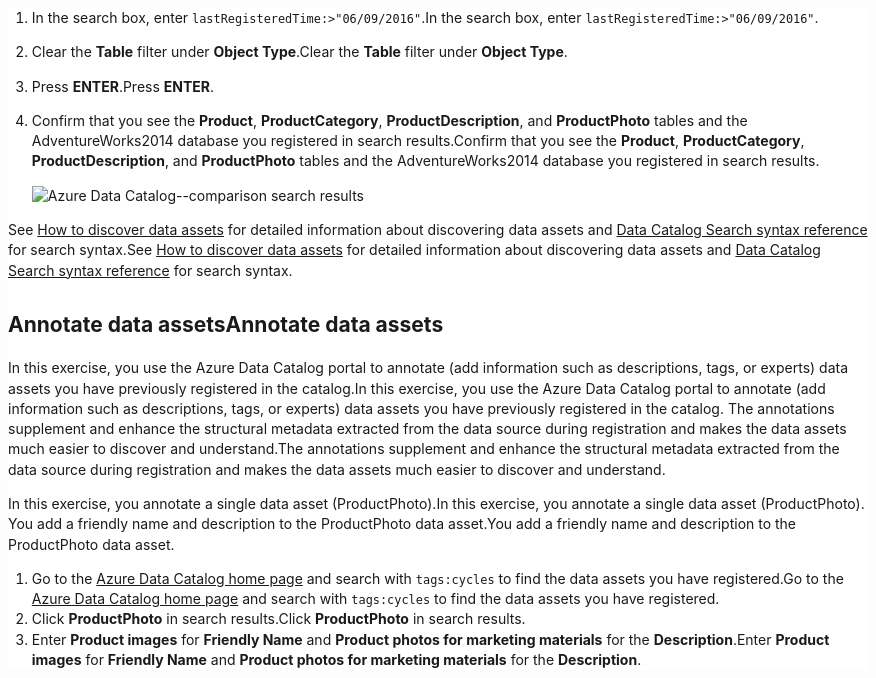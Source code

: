 1. <span data-ttu-id="36232-312">In the search box, enter `lastRegisteredTime:>"06/09/2016"`.</span><span class="sxs-lookup"><span data-stu-id="36232-312">In the search box, enter `lastRegisteredTime:>"06/09/2016"`.</span></span>
2. <span data-ttu-id="36232-313">Clear the **Table** filter under **Object Type**.</span><span class="sxs-lookup"><span data-stu-id="36232-313">Clear the **Table** filter under **Object Type**.</span></span>
3. <span data-ttu-id="36232-314">Press **ENTER**.</span><span class="sxs-lookup"><span data-stu-id="36232-314">Press **ENTER**.</span></span>
4. <span data-ttu-id="36232-315">Confirm that you see the **Product**, **ProductCategory**, **ProductDescription**, and **ProductPhoto** tables and the AdventureWorks2014 database you registered in search results.</span><span class="sxs-lookup"><span data-stu-id="36232-315">Confirm that you see the **Product**, **ProductCategory**, **ProductDescription**, and **ProductPhoto** tables and the AdventureWorks2014 database you registered in search results.</span></span>
   
    ![Azure Data Catalog--comparison search results](https://docstestmedia1.blob.core.windows.net/azure-media/articles/data-catalog/media/data-catalog-get-started/data-catalog-comparison-operator-results.png)

<span data-ttu-id="36232-317">See [How to discover data assets](data-catalog-how-to-discover.md) for detailed information about discovering data assets and [Data Catalog Search syntax reference](https://msdn.microsoft.com/library/azure/mt267594.aspx) for search syntax.</span><span class="sxs-lookup"><span data-stu-id="36232-317">See [How to discover data assets](data-catalog-how-to-discover.md) for detailed information about discovering data assets and [Data Catalog Search syntax reference](https://msdn.microsoft.com/library/azure/mt267594.aspx) for search syntax.</span></span>

## <a name="annotate-data-assets"></a><span data-ttu-id="36232-318">Annotate data assets</span><span class="sxs-lookup"><span data-stu-id="36232-318">Annotate data assets</span></span>
<span data-ttu-id="36232-319">In this exercise, you use the Azure Data Catalog portal to annotate (add information such as descriptions, tags, or experts) data assets you have previously registered in the catalog.</span><span class="sxs-lookup"><span data-stu-id="36232-319">In this exercise, you use the Azure Data Catalog portal to annotate (add information such as descriptions, tags, or experts) data assets you have previously registered in the catalog.</span></span> <span data-ttu-id="36232-320">The annotations supplement and enhance the structural metadata extracted from the data source during registration and makes the data assets much easier to discover and understand.</span><span class="sxs-lookup"><span data-stu-id="36232-320">The annotations supplement and enhance the structural metadata extracted from the data source during registration and makes the data assets much easier to discover and understand.</span></span>

<span data-ttu-id="36232-321">In this exercise, you annotate a single data asset (ProductPhoto).</span><span class="sxs-lookup"><span data-stu-id="36232-321">In this exercise, you annotate a single data asset (ProductPhoto).</span></span> <span data-ttu-id="36232-322">You add a friendly name and description to the ProductPhoto data asset.</span><span class="sxs-lookup"><span data-stu-id="36232-322">You add a friendly name and description to the ProductPhoto data asset.</span></span>  

1. <span data-ttu-id="36232-323">Go to the [Azure Data Catalog home page](https://www.azuredatacatalog.com) and search with `tags:cycles` to find the data assets you have registered.</span><span class="sxs-lookup"><span data-stu-id="36232-323">Go to the [Azure Data Catalog home page](https://www.azuredatacatalog.com) and search with `tags:cycles` to find the data assets you have registered.</span></span>  
2. <span data-ttu-id="36232-324">Click **ProductPhoto** in search results.</span><span class="sxs-lookup"><span data-stu-id="36232-324">Click **ProductPhoto** in search results.</span></span>  
3. <span data-ttu-id="36232-325">Enter **Product images** for **Friendly Name** and **Product photos for marketing materials** for the **Description**.</span><span class="sxs-lookup"><span data-stu-id="36232-325">Enter **Product images** for **Friendly Name** and **Product photos for marketing materials** for the **Description**.</span></span>
   